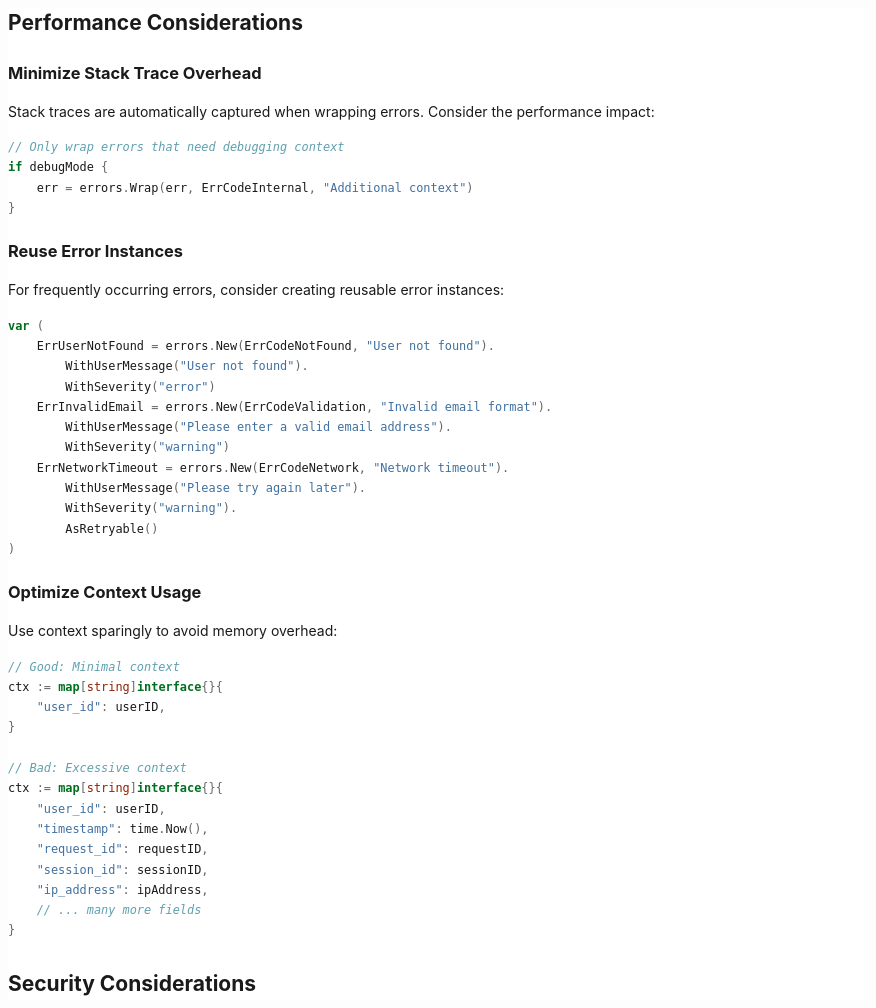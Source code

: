 ## Performance Considerations

### Minimize Stack Trace Overhead
Stack traces are automatically captured when wrapping errors. Consider the performance impact:

```go
// Only wrap errors that need debugging context
if debugMode {
    err = errors.Wrap(err, ErrCodeInternal, "Additional context")
}
```

### Reuse Error Instances
For frequently occurring errors, consider creating reusable error instances:

```go
var (
    ErrUserNotFound = errors.New(ErrCodeNotFound, "User not found").
        WithUserMessage("User not found").
        WithSeverity("error")
    ErrInvalidEmail = errors.New(ErrCodeValidation, "Invalid email format").
        WithUserMessage("Please enter a valid email address").
        WithSeverity("warning")
    ErrNetworkTimeout = errors.New(ErrCodeNetwork, "Network timeout").
        WithUserMessage("Please try again later").
        WithSeverity("warning").
        AsRetryable()
)
```

### Optimize Context Usage
Use context sparingly to avoid memory overhead:

```go
// Good: Minimal context
ctx := map[string]interface{}{
    "user_id": userID,
}

// Bad: Excessive context
ctx := map[string]interface{}{
    "user_id": userID,
    "timestamp": time.Now(),
    "request_id": requestID,
    "session_id": sessionID,
    "ip_address": ipAddress,
    // ... many more fields
}
```

## Security Considerations
